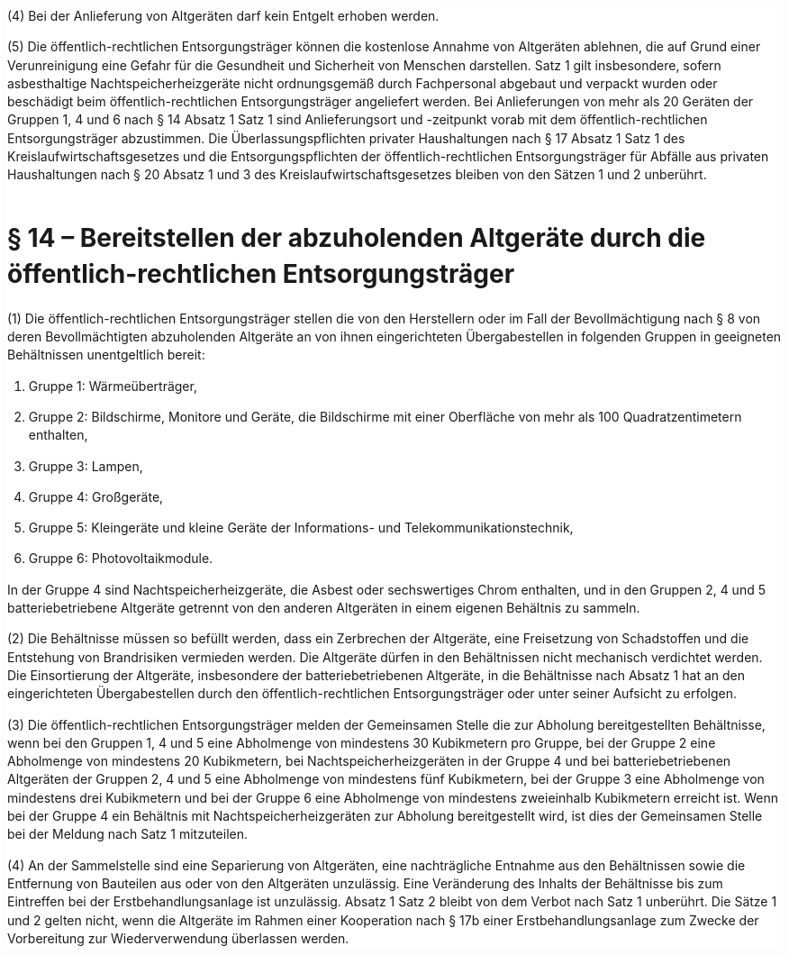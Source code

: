 (4) Bei der Anlieferung von Altgeräten darf kein Entgelt erhoben werden.

(5) Die öffentlich-rechtlichen Entsorgungsträger können die kostenlose Annahme von Altgeräten ablehnen, die auf Grund einer Verunreinigung eine Gefahr für die Gesundheit und Sicherheit von Menschen darstellen. Satz 1 gilt insbesondere, sofern asbesthaltige Nachtspeicherheizgeräte nicht ordnungsgemäß durch Fachpersonal abgebaut und verpackt wurden oder beschädigt beim öffentlich-rechtlichen Entsorgungsträger angeliefert werden. Bei Anlieferungen von mehr als 20 Geräten der Gruppen 1, 4 und 6 nach § 14 Absatz 1 Satz 1 sind Anlieferungsort und -zeitpunkt vorab mit dem öffentlich-rechtlichen Entsorgungsträger abzustimmen. Die Überlassungspflichten privater Haushaltungen nach § 17 Absatz 1 Satz 1 des Kreislaufwirtschaftsgesetzes und die Entsorgungspflichten der öffentlich-rechtlichen Entsorgungsträger für Abfälle aus privaten Haushaltungen nach § 20 Absatz 1 und 3 des Kreislaufwirtschaftsgesetzes bleiben von den Sätzen 1 und 2 unberührt.

# § 14 – Bereitstellen der abzuholenden Altgeräte durch die öffentlich-rechtlichen Entsorgungsträger

(1) Die öffentlich-rechtlichen Entsorgungsträger stellen die von den Herstellern oder im Fall der Bevollmächtigung nach § 8 von deren Bevollmächtigten abzuholenden Altgeräte an von ihnen eingerichteten Übergabestellen in folgenden Gruppen in geeigneten Behältnissen unentgeltlich bereit:

1. Gruppe 1: Wärmeüberträger,

2. Gruppe 2: Bildschirme, Monitore und Geräte, die Bildschirme mit einer Oberfläche von mehr als 100 Quadratzentimetern enthalten,

3. Gruppe 3: Lampen,

4. Gruppe 4: Großgeräte,

5. Gruppe 5: Kleingeräte und kleine Geräte der Informations- und Telekommunikationstechnik,

6. Gruppe 6: Photovoltaikmodule.

In der Gruppe 4 sind Nachtspeicherheizgeräte, die Asbest oder sechswertiges Chrom enthalten, und in den Gruppen 2, 4 und 5 batteriebetriebene Altgeräte getrennt von den anderen Altgeräten in einem eigenen Behältnis zu sammeln.

(2) Die Behältnisse müssen so befüllt werden, dass ein Zerbrechen der Altgeräte, eine Freisetzung von Schadstoffen und die Entstehung von Brandrisiken vermieden werden. Die Altgeräte dürfen in den Behältnissen nicht mechanisch verdichtet werden. Die Einsortierung der Altgeräte, insbesondere der batteriebetriebenen Altgeräte, in die Behältnisse nach Absatz 1 hat an den eingerichteten Übergabestellen durch den öffentlich-rechtlichen Entsorgungsträger oder unter seiner Aufsicht zu erfolgen.

(3) Die öffentlich-rechtlichen Entsorgungsträger melden der Gemeinsamen Stelle die zur Abholung bereitgestellten Behältnisse, wenn bei den Gruppen 1, 4 und 5 eine Abholmenge von mindestens 30 Kubikmetern pro Gruppe, bei der Gruppe 2 eine Abholmenge von mindestens 20 Kubikmetern, bei Nachtspeicherheizgeräten in der Gruppe 4 und bei batteriebetriebenen Altgeräten der Gruppen 2, 4 und 5 eine Abholmenge von mindestens fünf Kubikmetern, bei der Gruppe 3 eine Abholmenge von mindestens drei Kubikmetern und bei der Gruppe 6 eine Abholmenge von mindestens zweieinhalb Kubikmetern erreicht ist. Wenn bei der Gruppe 4 ein Behältnis mit Nachtspeicherheizgeräten zur Abholung bereitgestellt wird, ist dies der Gemeinsamen Stelle bei der Meldung nach Satz 1 mitzuteilen.

(4) An der Sammelstelle sind eine Separierung von Altgeräten, eine nachträgliche Entnahme aus den Behältnissen sowie die Entfernung von Bauteilen aus oder von den Altgeräten unzulässig. Eine Veränderung des Inhalts der Behältnisse bis zum Eintreffen bei der Erstbehandlungsanlage ist unzulässig. Absatz 1 Satz 2 bleibt von dem Verbot nach Satz 1 unberührt. Die Sätze 1 und 2 gelten nicht, wenn die Altgeräte im Rahmen einer Kooperation nach § 17b einer Erstbehandlungsanlage zum Zwecke der Vorbereitung zur Wiederverwendung überlassen werden.
